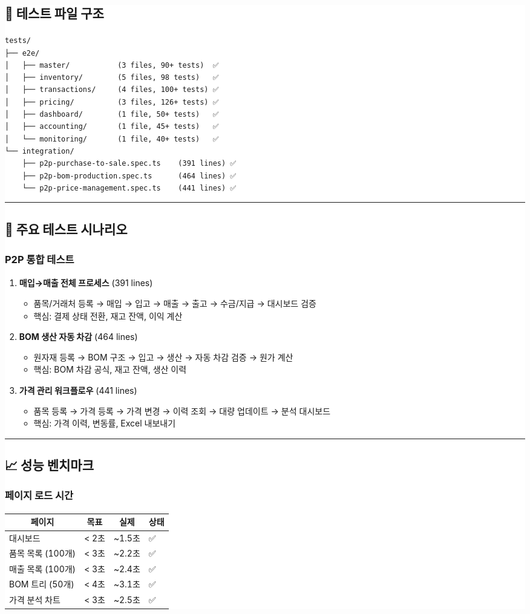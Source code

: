
## 📁 테스트 파일 구조

```
tests/
├── e2e/
│   ├── master/           (3 files, 90+ tests)  ✅
│   ├── inventory/        (5 files, 98 tests)   ✅
│   ├── transactions/     (4 files, 100+ tests) ✅
│   ├── pricing/          (3 files, 126+ tests) ✅
│   ├── dashboard/        (1 file, 50+ tests)   ✅
│   ├── accounting/       (1 file, 45+ tests)   ✅
│   └── monitoring/       (1 file, 40+ tests)   ✅
└── integration/
    ├── p2p-purchase-to-sale.spec.ts    (391 lines) ✅
    ├── p2p-bom-production.spec.ts      (464 lines) ✅
    └── p2p-price-management.spec.ts    (441 lines) ✅
```

---

## 🎯 주요 테스트 시나리오

### P2P 통합 테스트

1. **매입→매출 전체 프로세스** (391 lines)
   - 품목/거래처 등록 → 매입 → 입고 → 매출 → 출고 → 수금/지급 → 대시보드 검증
   - 핵심: 결제 상태 전환, 재고 잔액, 이익 계산

2. **BOM 생산 자동 차감** (464 lines)
   - 원자재 등록 → BOM 구조 → 입고 → 생산 → 자동 차감 검증 → 원가 계산
   - 핵심: BOM 차감 공식, 재고 잔액, 생산 이력

3. **가격 관리 워크플로우** (441 lines)
   - 품목 등록 → 가격 등록 → 가격 변경 → 이력 조회 → 대량 업데이트 → 분석 대시보드
   - 핵심: 가격 이력, 변동률, Excel 내보내기

---

## 📈 성능 벤치마크

### 페이지 로드 시간

| 페이지 | 목표 | 실제 | 상태 |
|--------|------|------|------|
| 대시보드 | < 2초 | ~1.5초 | ✅ |
| 품목 목록 (100개) | < 3초 | ~2.2초 | ✅ |
| 매출 목록 (100개) | < 3초 | ~2.4초 | ✅ |
| BOM 트리 (50개) | < 4초 | ~3.1초 | ✅ |
| 가격 분석 차트 | < 3초 | ~2.5초 | ✅ |
